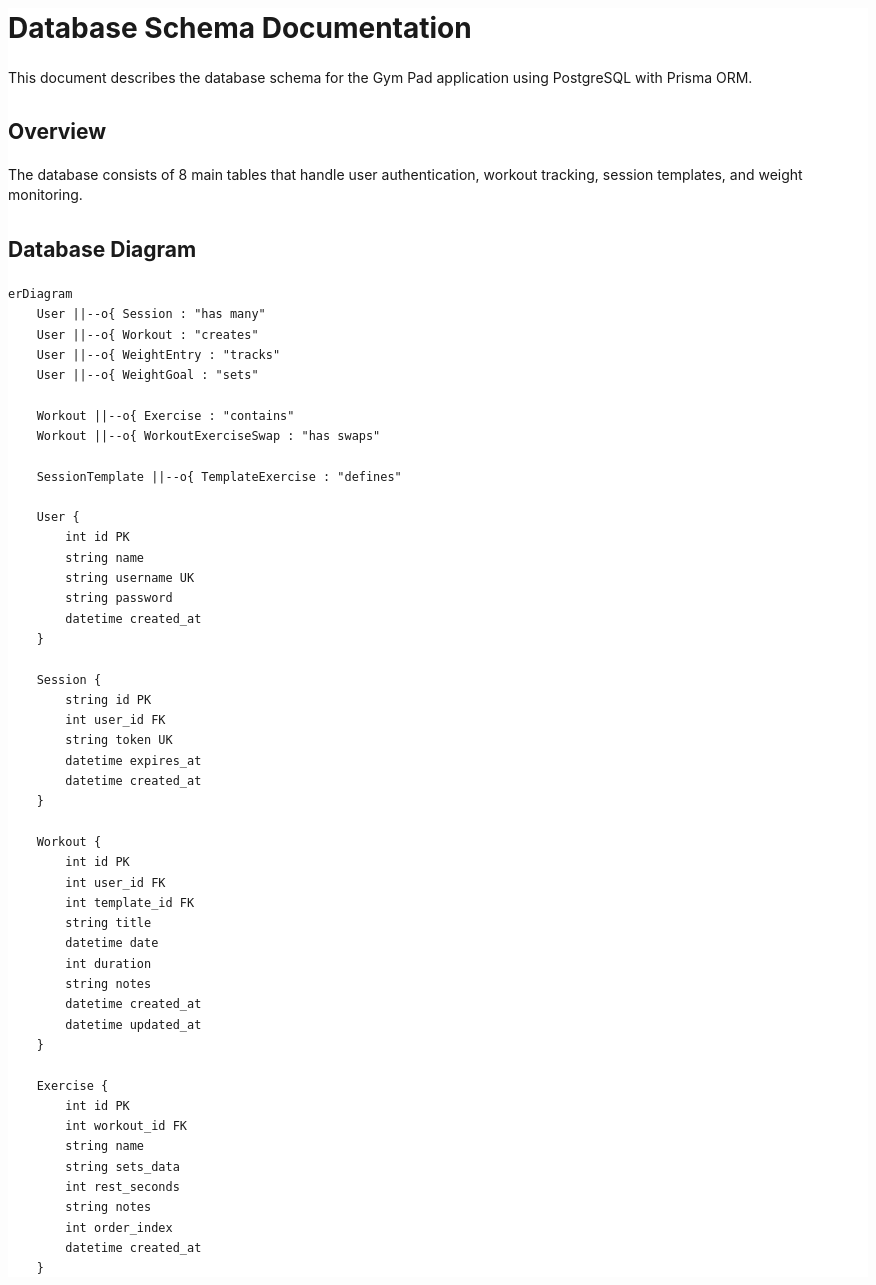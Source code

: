 # Database Schema Documentation

This document describes the database schema for the Gym Pad application using PostgreSQL with Prisma ORM.

## Overview

The database consists of 8 main tables that handle user authentication, workout tracking, session templates, and weight monitoring.

## Database Diagram

```mermaid
erDiagram
    User ||--o{ Session : "has many"
    User ||--o{ Workout : "creates"
    User ||--o{ WeightEntry : "tracks"
    User ||--o{ WeightGoal : "sets"
    
    Workout ||--o{ Exercise : "contains"
    Workout ||--o{ WorkoutExerciseSwap : "has swaps"
    
    SessionTemplate ||--o{ TemplateExercise : "defines"
    
    User {
        int id PK
        string name
        string username UK
        string password
        datetime created_at
    }
    
    Session {
        string id PK
        int user_id FK
        string token UK
        datetime expires_at
        datetime created_at
    }
    
    Workout {
        int id PK
        int user_id FK
        int template_id FK
        string title
        datetime date
        int duration
        string notes
        datetime created_at
        datetime updated_at
    }
    
    Exercise {
        int id PK
        int workout_id FK
        string name
        string sets_data
        int rest_seconds
        string notes
        int order_index
        datetime created_at
    }
```